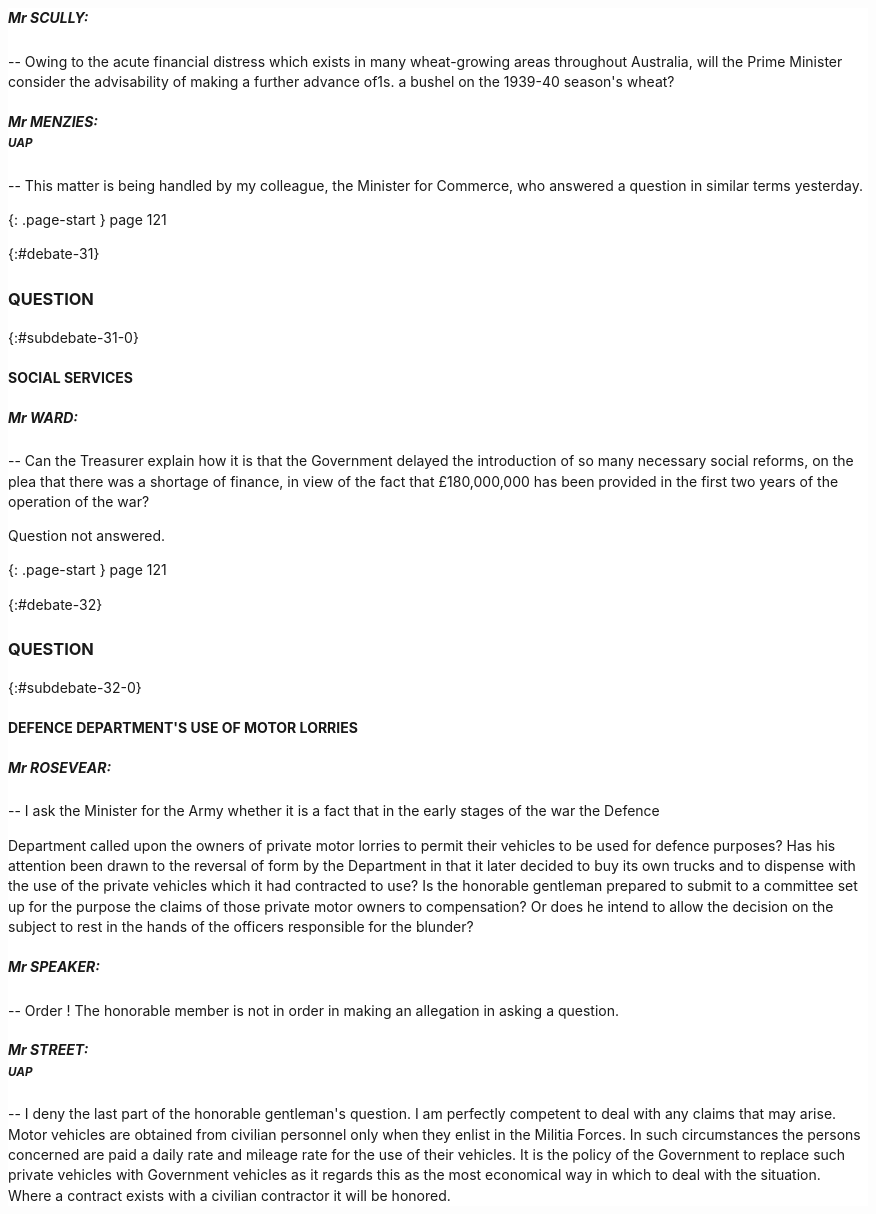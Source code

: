 ##### Mr SCULLY:

-- Owing to the acute financial distress which exists in many wheat-growing areas throughout Australia, will the Prime Minister consider the advisability of making a further advance of1s. a bushel on the 1939-40 season's wheat? 

##### Mr MENZIES:<br><small class="text-muted">UAP</small>

-- This matter is being handled by my colleague, the Minister for Commerce, who answered a question in similar terms yesterday. 

{: .page-start }
page 121

{:#debate-31}
### QUESTION

{:#subdebate-31-0}
#### SOCIAL SERVICES

##### Mr WARD:

-- Can the Treasurer explain how it is that the Government delayed the introduction of so many necessary social reforms, on the plea that there was a shortage of finance, in view of the fact that £180,000,000 has been provided in the first two years of the operation of the war? 

Question not answered. 

{: .page-start }
page 121

{:#debate-32}
### QUESTION

{:#subdebate-32-0}
#### DEFENCE DEPARTMENT'S USE OF MOTOR LORRIES

##### Mr ROSEVEAR:

-- I ask the Minister for the Army whether it is a fact that in the early stages of the war the Defence 

Department called upon the owners of private motor lorries to permit their vehicles to be used for defence purposes? Has his attention been drawn to the reversal of form by the Department in that it later decided to buy its own trucks and to dispense with the use of the private vehicles which it had contracted to use? Is the honorable gentleman prepared to submit to a committee set up for the purpose the claims of those private motor owners to compensation? Or does he intend to allow the decision on the subject to rest in the hands of the officers responsible for the blunder? 

##### Mr SPEAKER:

-- Order ! The honorable member is not in order in making an allegation in asking a question. 

##### Mr STREET:<br><small class="text-muted">UAP</small>

-- I deny the last part of the honorable gentleman's question. I am perfectly competent to deal with any claims that may arise. Motor vehicles are obtained from civilian personnel only when they enlist in the Militia Forces. In such circumstances the persons concerned are paid a daily rate and mileage rate for the use of their vehicles. It is the policy of the Government to replace such private vehicles with Government vehicles as it regards this as the most economical way in which to deal with the situation. Where a contract exists with a civilian contractor it will be honored. 
